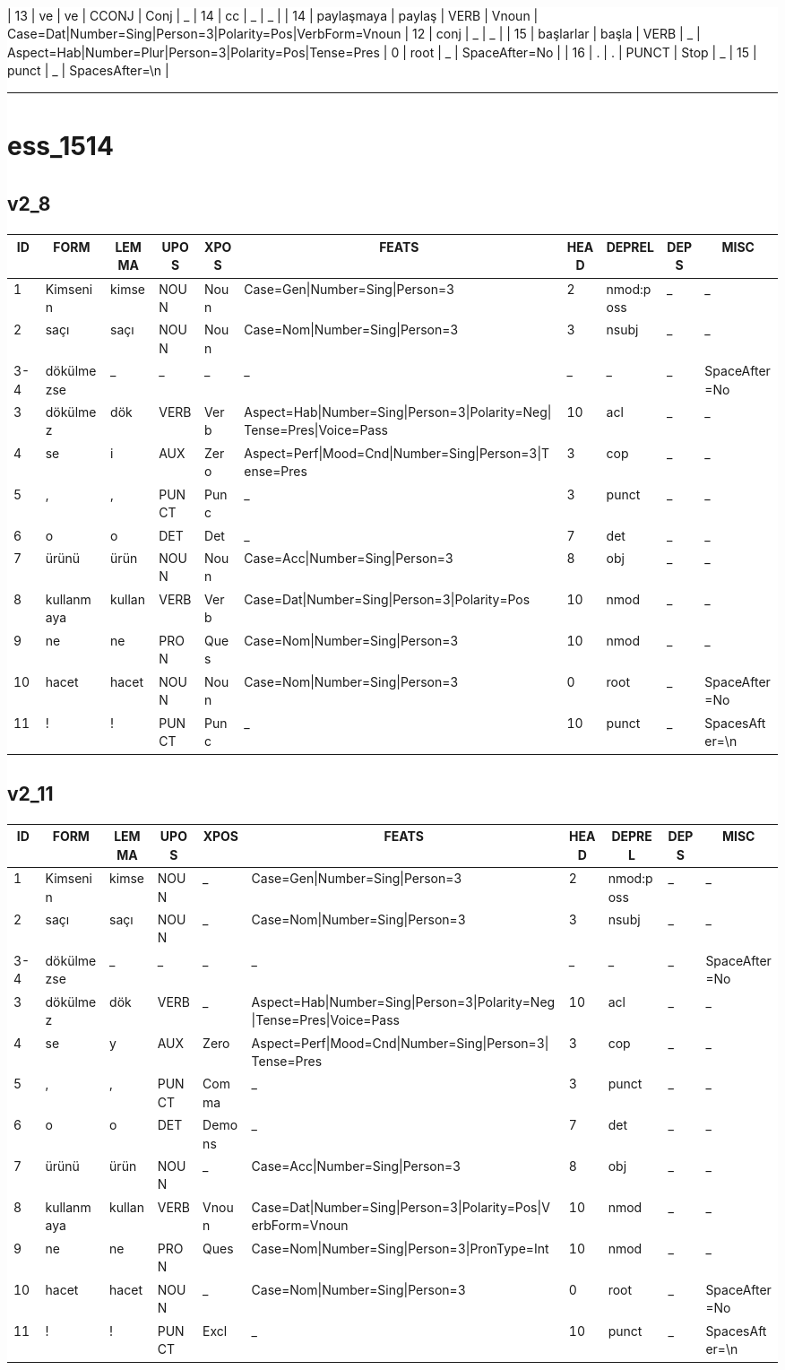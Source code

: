 | 13 | ve | ve | CCONJ | Conj | _ | 14 | cc | _ | _ |
| 14 | paylaşmaya | paylaş | VERB | Vnoun | Case=Dat\|Number=Sing\|Person=3\|Polarity=Pos\|VerbForm=Vnoun | 12 | conj | _ | _ |
| 15 | başlarlar | başla | VERB | _ | Aspect=Hab\|Number=Plur\|Person=3\|Polarity=Pos\|Tense=Pres | 0 | root | _ | SpaceAfter=No |
| 16 | . | . | PUNCT | Stop | _ | 15 | punct | _ | SpacesAfter=\n |


--------------------------------------------------

# ess_1514

## v2_8

| ID | FORM | LEMMA | UPOS | XPOS | FEATS | HEAD | DEPREL | DEPS | MISC |
| --- | --- | --- | --- | --- | --- | --- | --- | --- | --- |
| 1 | Kimsenin | kimse | NOUN | Noun | Case=Gen\|Number=Sing\|Person=3 | 2 | nmod:poss | _ | _ |
| 2 | saçı | saçı | NOUN | Noun | Case=Nom\|Number=Sing\|Person=3 | 3 | nsubj | _ | _ |
| 3-4 | dökülmezse | _ | _ | _ | _ | _ | _ | _ | SpaceAfter=No |
| 3 | dökülmez | dök | VERB | Verb | Aspect=Hab\|Number=Sing\|Person=3\|Polarity=Neg\|Tense=Pres\|Voice=Pass | 10 | acl | _ | _ |
| 4 | se | i | AUX | Zero | Aspect=Perf\|Mood=Cnd\|Number=Sing\|Person=3\|Tense=Pres | 3 | cop | _ | _ |
| 5 | , | , | PUNCT | Punc | _ | 3 | punct | _ | _ |
| 6 | o | o | DET | Det | _ | 7 | det | _ | _ |
| 7 | ürünü | ürün | NOUN | Noun | Case=Acc\|Number=Sing\|Person=3 | 8 | obj | _ | _ |
| 8 | kullanmaya | kullan | VERB | Verb | Case=Dat\|Number=Sing\|Person=3\|Polarity=Pos | 10 | nmod | _ | _ |
| 9 | ne | ne | PRON | Ques | Case=Nom\|Number=Sing\|Person=3 | 10 | nmod | _ | _ |
| 10 | hacet | hacet | NOUN | Noun | Case=Nom\|Number=Sing\|Person=3 | 0 | root | _ | SpaceAfter=No |
| 11 | ! | ! | PUNCT | Punc | _ | 10 | punct | _ | SpacesAfter=\n |


## v2_11

| ID | FORM | LEMMA | UPOS | XPOS | FEATS | HEAD | DEPREL | DEPS | MISC |
| --- | --- | --- | --- | --- | --- | --- | --- | --- | --- |
| 1 | Kimsenin | kimse | NOUN | _ | Case=Gen\|Number=Sing\|Person=3 | 2 | nmod:poss | _ | _ |
| 2 | saçı | saçı | NOUN | _ | Case=Nom\|Number=Sing\|Person=3 | 3 | nsubj | _ | _ |
| 3-4 | dökülmezse | _ | _ | _ | _ | _ | _ | _ | SpaceAfter=No |
| 3 | dökülmez | dök | VERB | _ | Aspect=Hab\|Number=Sing\|Person=3\|Polarity=Neg\|Tense=Pres\|Voice=Pass | 10 | acl | _ | _ |
| 4 | se | y | AUX | Zero | Aspect=Perf\|Mood=Cnd\|Number=Sing\|Person=3\|Tense=Pres | 3 | cop | _ | _ |
| 5 | , | , | PUNCT | Comma | _ | 3 | punct | _ | _ |
| 6 | o | o | DET | Demons | _ | 7 | det | _ | _ |
| 7 | ürünü | ürün | NOUN | _ | Case=Acc\|Number=Sing\|Person=3 | 8 | obj | _ | _ |
| 8 | kullanmaya | kullan | VERB | Vnoun | Case=Dat\|Number=Sing\|Person=3\|Polarity=Pos\|VerbForm=Vnoun | 10 | nmod | _ | _ |
| 9 | ne | ne | PRON | Ques | Case=Nom\|Number=Sing\|Person=3\|PronType=Int | 10 | nmod | _ | _ |
| 10 | hacet | hacet | NOUN | _ | Case=Nom\|Number=Sing\|Person=3 | 0 | root | _ | SpaceAfter=No |
| 11 | ! | ! | PUNCT | Excl | _ | 10 | punct | _ | SpacesAfter=\n |